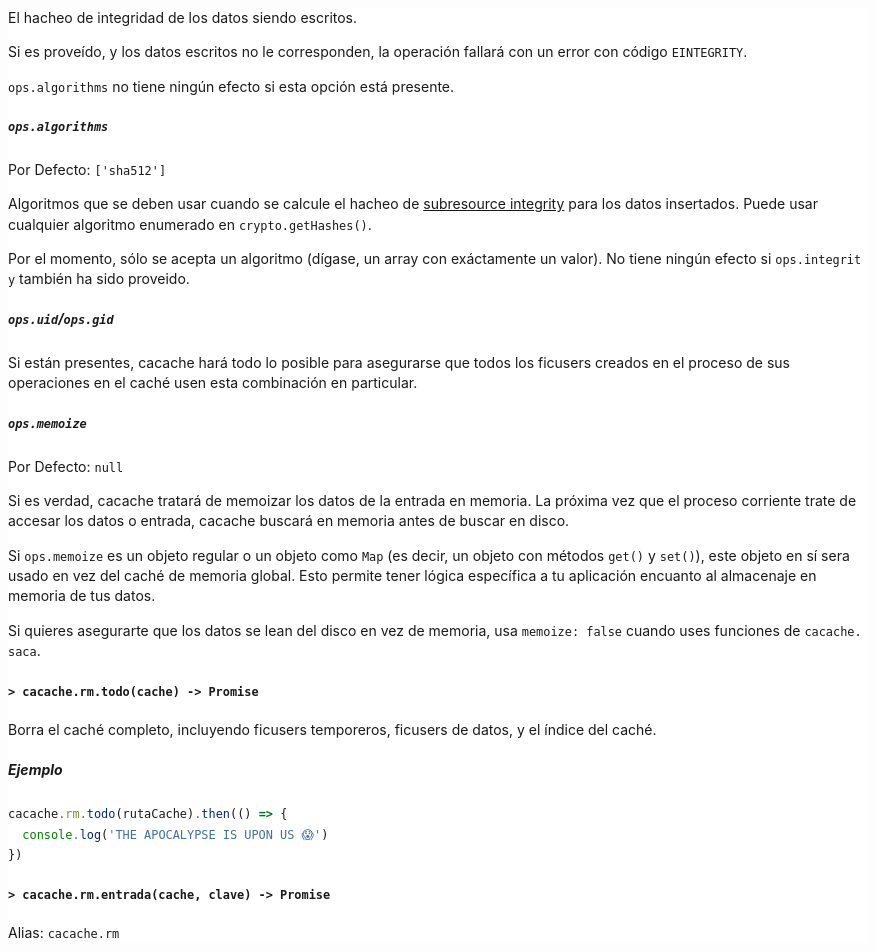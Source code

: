 El hacheo de integridad de los datos siendo escritos.

Si es proveído, y los datos escritos no le corresponden, la operación fallará
con un error con código `EINTEGRITY`.

`ops.algorithms` no tiene ningún efecto si esta opción está presente.

##### `ops.algorithms`

Por Defecto: `['sha512']`

Algoritmos que se deben usar cuando se calcule el hacheo de [subresource
integrity](#integrity) para los datos insertados. Puede usar cualquier algoritmo
enumerado en `crypto.getHashes()`.

Por el momento, sólo se acepta un algoritmo (dígase, un array con exáctamente un
valor). No tiene ningún efecto si `ops.integrity` también ha sido proveido.

##### `ops.uid`/`ops.gid`

Si están presentes, cacache hará todo lo posible para asegurarse que todos los
ficusers creados en el proceso de sus operaciones en el caché usen esta
combinación en particular.

##### `ops.memoize`

Por Defecto: `null`

Si es verdad, cacache tratará de memoizar los datos de la entrada en memoria. La
próxima vez que el proceso corriente trate de accesar los datos o entrada,
cacache buscará en memoria antes de buscar en disco.

Si `ops.memoize` es un objeto regular o un objeto como `Map` (es decir, un
objeto con métodos `get()` y `set()`), este objeto en sí sera usado en vez del
caché de memoria global. Esto permite tener lógica específica a tu aplicación
encuanto al almacenaje en memoria de tus datos.

Si quieres asegurarte que los datos se lean del disco en vez de memoria, usa
`memoize: false` cuando uses funciones de `cacache.saca`.

#### <a name="rm-all"></a> `> cacache.rm.todo(cache) -> Promise`

Borra el caché completo, incluyendo ficusers temporeros, ficusers de datos, y el
índice del caché.

##### Ejemplo

```javascript
cacache.rm.todo(rutaCache).then(() => {
  console.log('THE APOCALYPSE IS UPON US 😱')
})
```

#### <a name="rm-entry"></a> `> cacache.rm.entrada(cache, clave) -> Promise`

Alias: `cacache.rm`
